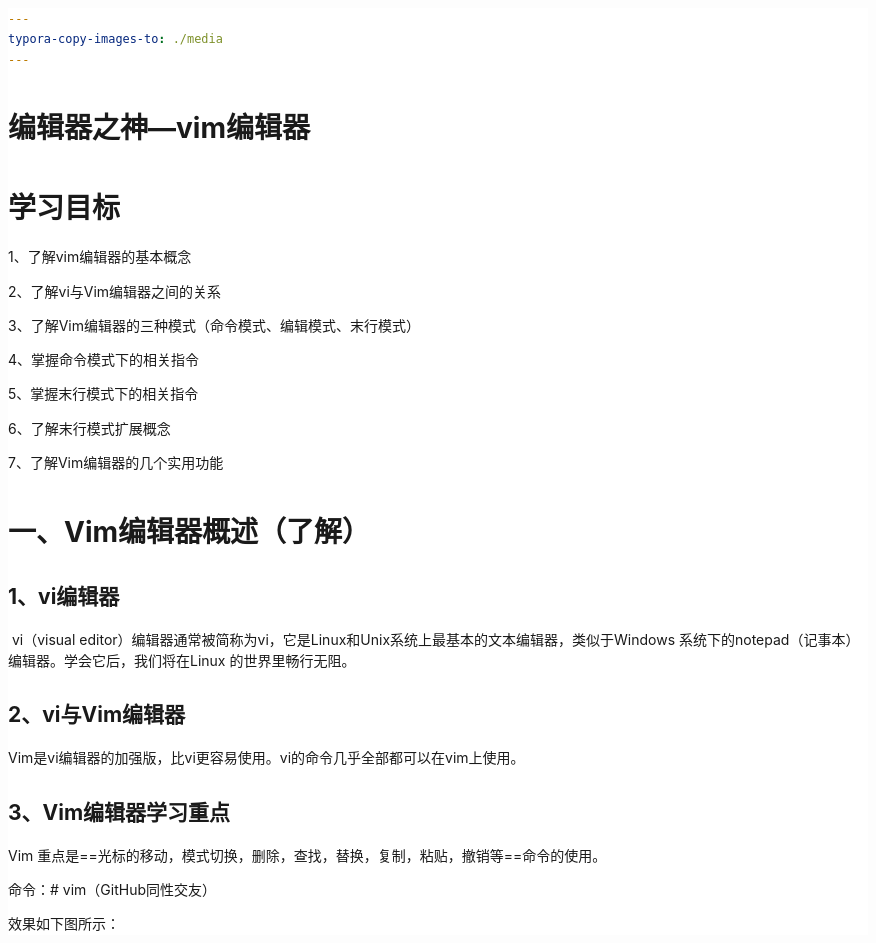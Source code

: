 ```yaml
---
typora-copy-images-to: ./media
---
```


# 编辑器之神—vim编辑器

# 学习目标

1、了解vim编辑器的基本概念

2、了解vi与Vim编辑器之间的关系

3、了解Vim编辑器的三种模式（命令模式、编辑模式、末行模式）

4、掌握命令模式下的相关指令

5、掌握末行模式下的相关指令

6、了解末行模式扩展概念

7、了解Vim编辑器的几个实用功能

# 一、Vim编辑器概述（了解）

## 1、vi编辑器

​	vi（visual editor）编辑器通常被简称为vi，它是Linux和Unix系统上最基本的文本编辑器，类似于Windows 系统下的notepad（记事本）编辑器。学会它后，我们将在Linux 的世界里畅行无阻。

## 2、vi与Vim编辑器

Vim是vi编辑器的加强版，比vi更容易使用。vi的命令几乎全部都可以在vim上使用。

## 3、Vim编辑器学习重点

Vim 重点是==光标的移动，模式切换，删除，查找，替换，复制，粘贴，撤销等==命令的使用。

命令：# vim（GitHub同性交友）

效果如下图所示：
